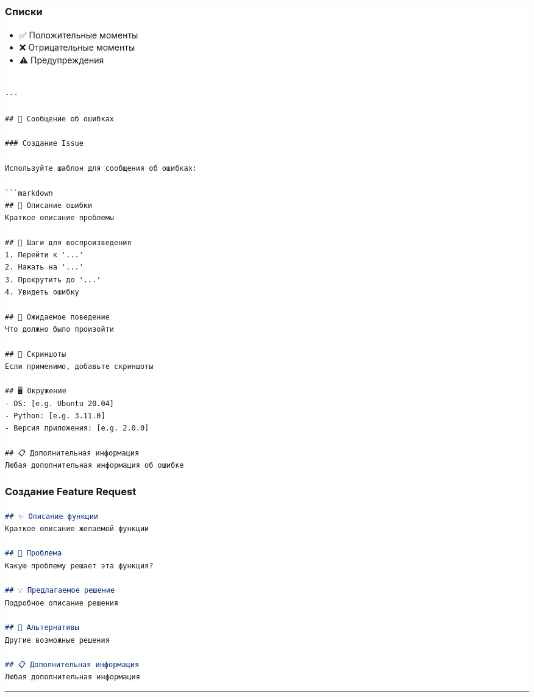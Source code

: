 ### Списки
- ✅ Положительные моменты
- ❌ Отрицательные моменты
- ⚠️ Предупреждения
```

---

## 🐛 Сообщение об ошибках

### Создание Issue

Используйте шаблон для сообщения об ошибках:

```markdown
## 🐛 Описание ошибки
Краткое описание проблемы

## 🔄 Шаги для воспроизведения
1. Перейти к '...'
2. Нажать на '...'
3. Прокрутить до '...'
4. Увидеть ошибку

## 🎯 Ожидаемое поведение
Что должно было произойти

## 📸 Скриншоты
Если применимо, добавьте скриншоты

## 🖥️ Окружение
- OS: [e.g. Ubuntu 20.04]
- Python: [e.g. 3.11.0]
- Версия приложения: [e.g. 2.0.0]

## 📋 Дополнительная информация
Любая дополнительная информация об ошибке
```

### Создание Feature Request

```markdown
## ✨ Описание функции
Краткое описание желаемой функции

## 🎯 Проблема
Какую проблему решает эта функция?

## 💡 Предлагаемое решение
Подробное описание решения

## 🔄 Альтернативы
Другие возможные решения

## 📋 Дополнительная информация
Любая дополнительная информация
```

---